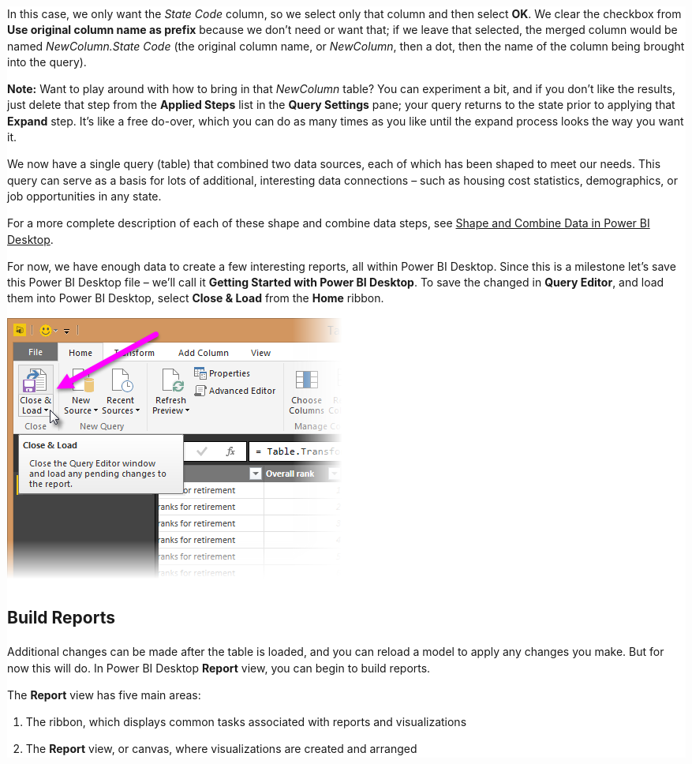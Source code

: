 In this case, we only want the *State Code* column, so we select only that column and then select **OK**. We clear the checkbox from **Use original column name as prefix** because we don’t need or want that; if we leave that selected, the merged column would be named *NewColumn.State Code* (the original column name, or *NewColumn*, then a dot, then the name of the column being brought into the query).

**Note:** Want to play around with how to bring in that *NewColumn* table? You can experiment a bit, and if you don’t like the results, just delete that step from the **Applied Steps** list in the **Query Settings** pane; your query returns to the state prior to applying that **Expand** step. It’s like a free do-over, which you can do as many times as you like until the expand process looks the way you want it.

We now have a single query (table) that combined two data sources, each of which has been shaped to meet our needs. This query can serve as a basis for lots of additional, interesting data connections – such as housing cost statistics, demographics, or job opportunities in any state.

For a more complete description of each of these shape and combine data steps, see [Shape and Combine Data in Power BI Desktop](powerbi-desktop-shape-and-combine-data.md).

For now, we have enough data to create a few interesting reports, all within Power BI Desktop. Since this is a milestone let’s save this Power BI Desktop file – we’ll call it **Getting Started with Power BI Desktop**. To save the changed in **Query Editor**, and load them into Power BI Desktop, select **Close & Load** from the **Home** ribbon.

![](media/powerbi-desktop-getting-started/GSG_CloseNLoad.png)

## Build Reports

Additional changes can be made after the table is loaded, and you can reload a model to apply any changes you make. But for now this will do. In Power BI Desktop **Report** view, you can begin to build reports.

The **Report** view has five main areas:

1.  The ribbon, which displays common tasks associated with reports and visualizations

2.  The **Report** view, or canvas, where visualizations are created and arranged
